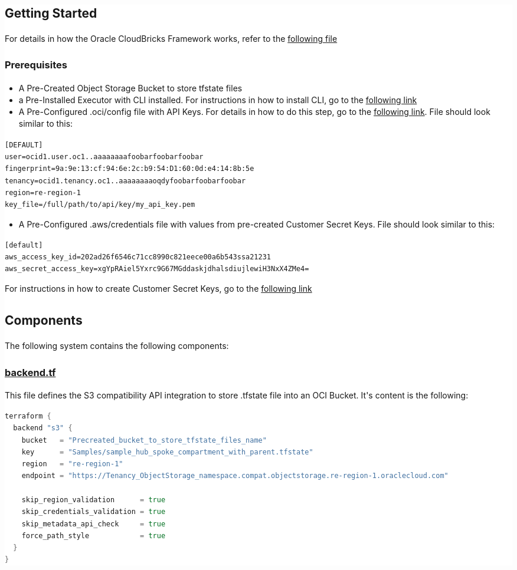 ## Getting Started
For details in how the Oracle CloudBricks Framework works, refer to the [following file](../README.md)

### Prerequisites
- A Pre-Created Object Storage Bucket to store tfstate files
- a Pre-Installed Executor with CLI installed. For instructions in how to install CLI, go to the [following link](https://docs.oracle.com/en-us/iaas/Content/API/SDKDocs/cliinstall.htm)
- A Pre-Configured .oci/config file with API Keys. For details in how to do this step, go to the [following link](https://docs.oracle.com/en-us/iaas/Content/API/Concepts/apisigningkey.htm). File should look similar to this: 
  
```shell
[DEFAULT]
user=ocid1.user.oc1..aaaaaaaafoobarfoobarfoobar
fingerprint=9a:9e:13:cf:94:6e:2c:b9:54:D1:60:0d:e4:14:8b:5e
tenancy=ocid1.tenancy.oc1..aaaaaaaaoqdyfoobarfoobarfoobar
region=re-region-1
key_file=/full/path/to/api/key/my_api_key.pem
```

- A Pre-Configured .aws/credentials file with values from pre-created Customer Secret Keys. File should look similar to this: 

```shell
[default]
aws_access_key_id=202ad26f6546c71cc8990c821eece00a6b543ssa21231
aws_secret_access_key=xgYpRAiel5Yxrc9G67MGddaskjdhalsdiujlewiH3NxX4ZMe4=
```

For instructions in how to create Customer Secret Keys, go to the [following link](https://docs.oracle.com/en-us/iaas/Content/Identity/Tasks/managingcredentials.htm#To4)

## Components
The following system contains the following components: 

### [backend.tf](./backend.tf)

This file defines the S3 compatibility API integration to store .tfstate file into an OCI Bucket. It's content is the following: 

```go
terraform {
  backend "s3" {
    bucket   = "Precreated_bucket_to_store_tfstate_files_name"
    key      = "Samples/sample_hub_spoke_compartment_with_parent.tfstate"
    region   = "re-region-1"
    endpoint = "https://Tenancy_ObjectStorage_namespace.compat.objectstorage.re-region-1.oraclecloud.com"

    skip_region_validation      = true
    skip_credentials_validation = true
    skip_metadata_api_check     = true
    force_path_style            = true
  }
}
```

